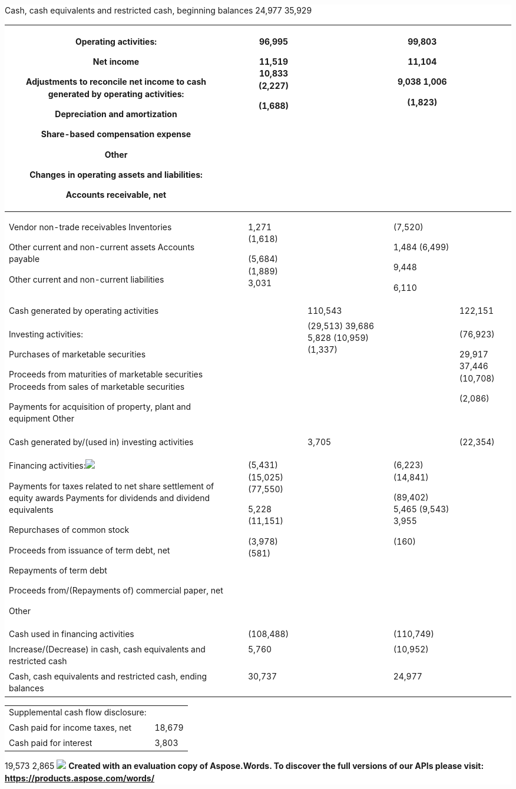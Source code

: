 Cash, cash equivalents and restricted cash, beginning balances 24,977  35,929 

|<p>Operating activities:</p><p>Net income</p><p>Adjustments to reconcile net income to cash generated by operating activities:</p><p>Depreciation and amortization</p><p>Share-based compensation expense</p><p>Other</p><p>Changes in operating assets and liabilities:</p><p>Accounts receivable, net</p>|||<p>96,995 </p><p>11,519 10,833 (2,227)</p><p>(1,688)</p>||<p>99,803</p><p>11,104 </p><p>9,038 1,006 </p><p>(1,823)</p>||
| - | :- | :- | - | :- | - | :- |
|<p>Vendor non-trade receivables Inventories</p><p>Other current and non-current assets Accounts payable</p><p>Other current and non-current liabilities</p>|||<p>1,271 (1,618)</p><p>(5,684) (1,889) 3,031 </p>||<p>(7,520)</p><p>1,484 (6,499)</p><p>9,448</p><p>6,110 </p>||
|Cash generated by operating activities||||110,543 ||122,151 |
|<p>Investing activities:</p><p>Purchases of marketable securities</p><p>Proceeds from maturities of marketable securities Proceeds from sales of marketable securities</p><p>Payments for acquisition of property, plant and equipment Other</p>||||(29,513) 39,686 5,828 (10,959) (1,337)||<p>(76,923)</p><p>29,917 37,446 (10,708)</p><p>(2,086)</p>|
|Cash generated by/(used in) investing activities||||3,705 ||(22,354)|
|<p>Financing activities:![](Output.006.png)</p><p>Payments for taxes related to net share settlement of equity awards Payments for dividends and dividend equivalents</p><p>Repurchases of common stock</p><p>Proceeds from issuance of term debt, net</p><p>Repayments of term debt</p><p>Proceeds from/(Repayments of) commercial paper, net</p><p>Other</p>|||<p>(5,431) (15,025) (77,550)</p><p>5,228 (11,151)</p><p>(3,978) (581)</p>||<p>(6,223) (14,841)</p><p>(89,402) 5,465 (9,543) 3,955</p><p>(160)</p>||
|Cash used in financing activities|||(108,488)||(110,749)||
|Increase/(Decrease) in cash, cash equivalents and restricted cash|||5,760 ||(10,952)||
|Cash, cash equivalents and restricted cash, ending balances|||30,737 ||24,977 ||



|||
| :- | :- |
|Supplemental cash flow disclosure:||
|Cash paid for income taxes, net|18,679 |
|Cash paid for interest|3,803 |

19,573 2,865 ![](Output.007.png)
**Created with an evaluation copy of Aspose.Words. To discover the full versions of our APIs please visit: https://products.aspose.com/words/**

[ref1]: Output.002.png
